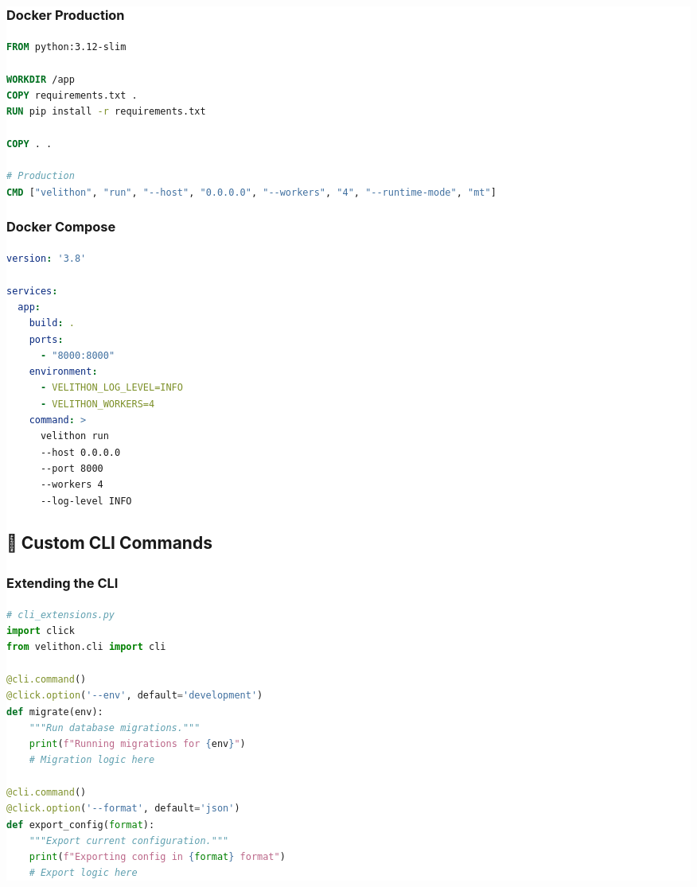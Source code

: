 ### Docker Production

```dockerfile
FROM python:3.12-slim

WORKDIR /app
COPY requirements.txt .
RUN pip install -r requirements.txt

COPY . .

# Production
CMD ["velithon", "run", "--host", "0.0.0.0", "--workers", "4", "--runtime-mode", "mt"]
```

### Docker Compose

```yaml
version: '3.8'

services:
  app:
    build: .
    ports:
      - "8000:8000"
    environment:
      - VELITHON_LOG_LEVEL=INFO
      - VELITHON_WORKERS=4
    command: >
      velithon run
      --host 0.0.0.0
      --port 8000
      --workers 4
      --log-level INFO
```

## 🔧 Custom CLI Commands

### Extending the CLI

```python
# cli_extensions.py
import click
from velithon.cli import cli

@cli.command()
@click.option('--env', default='development')
def migrate(env):
    """Run database migrations."""
    print(f"Running migrations for {env}")
    # Migration logic here

@cli.command()
@click.option('--format', default='json')
def export_config(format):
    """Export current configuration."""
    print(f"Exporting config in {format} format")
    # Export logic here
```
